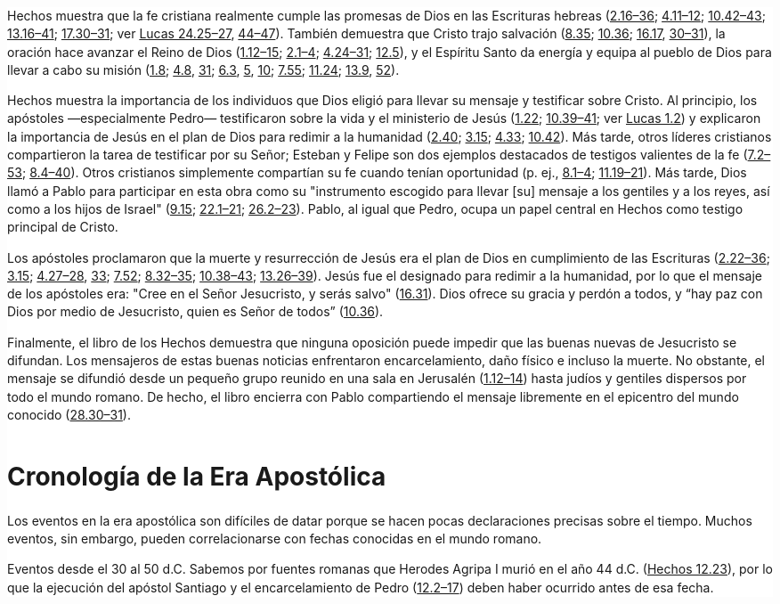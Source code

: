 Hechos muestra que la fe cristiana realmente cumple las promesas de Dios en las Escrituras hebreas ([2\.16–36](https://ref.ly/Acts2:16-Acts2:36); [4\.11–12](https://ref.ly/Acts4:11-Acts4:12); [10\.42–43](https://ref.ly/Acts10:42-Acts10:43); [13\.16–41](https://ref.ly/Acts13:16-Acts13:41); [17\.30–31](https://ref.ly/Acts17:30-Acts17:31); ver [Lucas 24\.25–27](https://ref.ly/Luke24:25-Luke24:27), [44–47](https://ref.ly/Luke24:44-Luke24:47)). También demuestra que Cristo trajo salvación ([8\.35](https://ref.ly/Acts8:35); [10\.36](https://ref.ly/Acts10:36); [16\.17](https://ref.ly/Acts16:17), [30–31](https://ref.ly/Acts16:30-Acts16:31)), la oración hace avanzar el Reino de Dios ([1\.12–15](https://ref.ly/Acts1:12-Acts1:15); [2\.1–4](https://ref.ly/Acts2:1-Acts2:4); [4\.24–31](https://ref.ly/Acts4:24-Acts4:31); [12\.5](https://ref.ly/Acts12:5)), y el Espíritu Santo da energía y equipa al pueblo de Dios para llevar a cabo su misión ([1\.8](https://ref.ly/Acts1:8); [4\.8](https://ref.ly/Acts4:8), [31](https://ref.ly/Acts4:31); [6\.3](https://ref.ly/Acts6:3), [5](https://ref.ly/Acts6:5), [10](https://ref.ly/Acts6:10); [7\.55](https://ref.ly/Acts7:55); [11\.24](https://ref.ly/Acts11:24); [13\.9](https://ref.ly/Acts13:9), [52](https://ref.ly/Acts13:52)).

Hechos muestra la importancia de los individuos que Dios eligió para llevar su mensaje y testificar sobre Cristo. Al principio, los apóstoles —especialmente Pedro— testificaron sobre la vida y el ministerio de Jesús ([1\.22](https://ref.ly/Acts1:22); [10\.39–41](https://ref.ly/Acts10:39-Acts10:41); ver [Lucas 1\.2](https://ref.ly/Luke1:2)) y explicaron la importancia de Jesús en el plan de Dios para redimir a la humanidad ([2\.40](https://ref.ly/Acts2:40); [3\.15](https://ref.ly/Acts3:15); [4\.33](https://ref.ly/Acts4:33); [10\.42](https://ref.ly/Acts10:42)). Más tarde, otros líderes cristianos compartieron la tarea de testificar por su Señor; Esteban y Felipe son dos ejemplos destacados de testigos valientes de la fe ([7\.2–53](https://ref.ly/Acts7:2-Acts7:53); [8\.4–40](https://ref.ly/Acts8:4-Acts8:40)). Otros cristianos simplemente compartían su fe cuando tenían oportunidad (p. ej., [8\.1–4](https://ref.ly/Acts8:1-Acts8:4); [11\.19–21](https://ref.ly/Acts11:19-Acts11:21)). Más tarde, Dios llamó a Pablo para participar en esta obra como su "instrumento escogido para llevar \[su] mensaje a los gentiles y a los reyes, así como a los hijos de Israel" ([9\.15](https://ref.ly/Acts9:15); [22\.1–21](https://ref.ly/Acts22:1-Acts22:21); [26\.2–23](https://ref.ly/Acts26:2-Acts26:23)). Pablo, al igual que Pedro, ocupa un papel central en Hechos como testigo principal de Cristo.

Los apóstoles proclamaron que la muerte y resurrección de Jesús era el plan de Dios en cumplimiento de las Escrituras ([2\.22–36](https://ref.ly/Acts2:22-Acts2:36); [3\.15](https://ref.ly/Acts3:15); [4\.27–28](https://ref.ly/Acts4:27-Acts4:28), [33](https://ref.ly/Acts4:33); [7\.52](https://ref.ly/Acts7:52); [8\.32–35](https://ref.ly/Acts8:32-Acts8:35); [10\.38–43](https://ref.ly/Acts10:38-Acts10:43); [13\.26–39](https://ref.ly/Acts13:26-Acts13:39)). Jesús fue el designado para redimir a la humanidad, por lo que el mensaje de los apóstoles era: "Cree en el Señor Jesucristo, y serás salvo" ([16\.31](https://ref.ly/Acts16:31)). Dios ofrece su gracia y perdón a todos, y “hay paz con Dios por medio de Jesucristo, quien es Señor de todos” ([10\.36](https://ref.ly/Acts10:36)).

Finalmente, el libro de los Hechos demuestra que ninguna oposición puede impedir que las buenas nuevas de Jesucristo se difundan. Los mensajeros de estas buenas noticias enfrentaron encarcelamiento, daño físico e incluso la muerte. No obstante, el mensaje se difundió desde un pequeño grupo reunido en una sala en Jerusalén ([1\.12–14](https://ref.ly/Acts1:12-Acts1:14)) hasta judíos y gentiles dispersos por todo el mundo romano. De hecho, el libro encierra con Pablo compartiendo el mensaje libremente en el epicentro del mundo conocido ([28\.30–31](https://ref.ly/Acts28:30-Acts28:31)).

Cronología de la Era Apostólica
===============================

Los eventos en la era apostólica son difíciles de datar porque se hacen pocas declaraciones precisas sobre el tiempo. Muchos eventos, sin embargo, pueden correlacionarse con fechas conocidas en el mundo romano.

Eventos desde el 30 al 50 d.C. Sabemos por fuentes romanas que Herodes Agripa I murió en el año 44 d.C. ([Hechos 12\.23](https://ref.ly/Acts12:23)), por lo que la ejecución del apóstol Santiago y el encarcelamiento de Pedro ([12\.2–17](https://ref.ly/Acts12:2-Acts12:17)) deben haber ocurrido antes de esa fecha.
